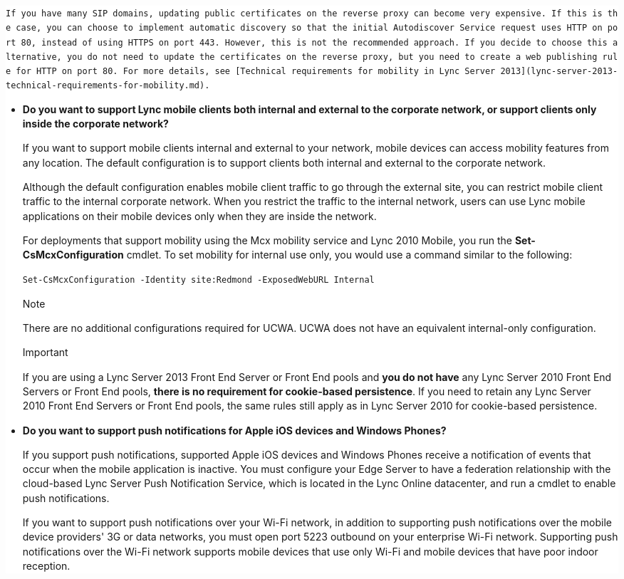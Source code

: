     If you have many SIP domains, updating public certificates on the reverse proxy can become very expensive. If this is the case, you can choose to implement automatic discovery so that the initial Autodiscover Service request uses HTTP on port 80, instead of using HTTPS on port 443. However, this is not the recommended approach. If you decide to choose this alternative, you do not need to update the certificates on the reverse proxy, but you need to create a web publishing rule for HTTP on port 80. For more details, see [Technical requirements for mobility in Lync Server 2013](lync-server-2013-technical-requirements-for-mobility.md).

  - **Do you want to support Lync mobile clients both internal and external to the corporate network, or support clients only inside the corporate network?**
    
    If you want to support mobile clients internal and external to your network, mobile devices can access mobility features from any location. The default configuration is to support clients both internal and external to the corporate network.
    
    Although the default configuration enables mobile client traffic to go through the external site, you can restrict mobile client traffic to the internal corporate network. When you restrict the traffic to the internal network, users can use Lync mobile applications on their mobile devices only when they are inside the network.
    
    For deployments that support mobility using the Mcx mobility service and Lync 2010 Mobile, you run the **Set-CsMcxConfiguration** cmdlet. To set mobility for internal use only, you would use a command similar to the following:
    
        Set-CsMcxConfiguration -Identity site:Redmond -ExposedWebURL Internal
    
    <div>
    

    > [!NOTE]  
    > There are no additional configurations required for UCWA. UCWA does not have an equivalent internal-only configuration.

    
    </div>
    
    <div>
    

    > [!IMPORTANT]  
    > If you are using a Lync Server 2013&nbsp;Front End Server or Front End pools and <STRONG>you do not have</STRONG> any Lync Server 2010&nbsp;Front End Servers or Front End pools, <STRONG>there is no requirement for cookie-based persistence</STRONG>. If you need to retain any Lync Server 2010&nbsp;Front End Servers or Front End pools, the same rules still apply as in Lync Server 2010 for cookie-based persistence.

    
    </div>

  - **Do you want to support push notifications for Apple iOS devices and Windows Phones?**
    
    If you support push notifications, supported Apple iOS devices and Windows Phones receive a notification of events that occur when the mobile application is inactive. You must configure your Edge Server to have a federation relationship with the cloud-based Lync Server Push Notification Service, which is located in the Lync Online datacenter, and run a cmdlet to enable push notifications.
    
    If you want to support push notifications over your Wi-Fi network, in addition to supporting push notifications over the mobile device providers' 3G or data networks, you must open port 5223 outbound on your enterprise Wi-Fi network. Supporting push notifications over the Wi-Fi network supports mobile devices that use only Wi-Fi and mobile devices that have poor indoor reception.
    